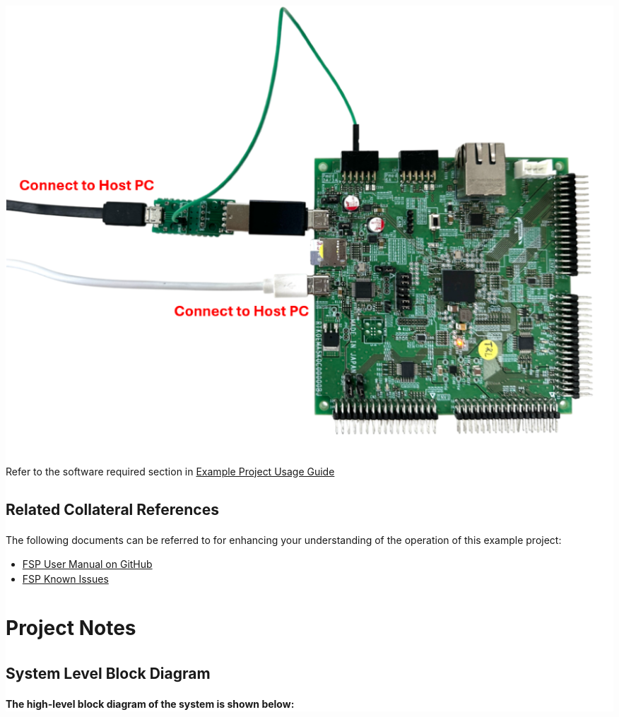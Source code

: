   ![USB Type-C Device Mode](images/USBC_device_mode_connection.png "USB Type-C Device Mode Connections")

Refer to the software required section in [Example Project Usage Guide](https://github.com/renesas/ra-fsp-examples/blob/master/example_projects/Example%20Project%20Usage%20Guide.pdf)

## Related Collateral References ##
The following documents can be referred to for enhancing your understanding of 
the operation of this example project:
- [FSP User Manual on GitHub](https://renesas.github.io/fsp/)
- [FSP Known Issues](https://github.com/renesas/fsp/issues)

# Project Notes #
## System Level Block Diagram ##
**The high-level block diagram of the system is shown below:**
